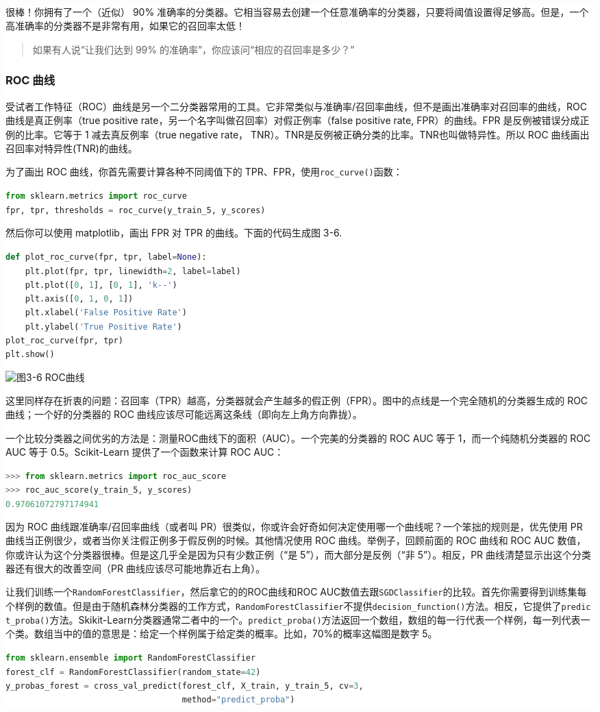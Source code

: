 
很棒！你拥有了一个（近似） 90% 准确率的分类器。它相当容易去创建一个任意准确率的分类器，只要将阈值设置得足够高。但是，一个高准确率的分类器不是非常有用，如果它的召回率太低！

> 如果有人说“让我们达到 99% 的准确率”，你应该问“相应的召回率是多少？”

### ROC 曲线

受试者工作特征（ROC）曲线是另一个二分类器常用的工具。它非常类似与准确率/召回率曲线，但不是画出准确率对召回率的曲线，ROC 曲线是真正例率（true positive rate，另一个名字叫做召回率）对假正例率（false positive rate, FPR）的曲线。FPR 是反例被错误分成正例的比率。它等于 1 减去真反例率（true negative rate， TNR）。TNR是反例被正确分类的比率。TNR也叫做特异性。所以 ROC 曲线画出召回率对特异性(TNR)的曲线。

为了画出 ROC 曲线，你首先需要计算各种不同阈值下的 TPR、FPR，使用`roc_curve()`函数：

```python
from sklearn.metrics import roc_curve
fpr, tpr, thresholds = roc_curve(y_train_5, y_scores)
```

然后你可以使用 matplotlib，画出 FPR 对 TPR 的曲线。下面的代码生成图 3-6.

```python
def plot_roc_curve(fpr, tpr, label=None):
    plt.plot(fpr, tpr, linewidth=2, label=label)
    plt.plot([0, 1], [0, 1], 'k--')
    plt.axis([0, 1, 0, 1])
    plt.xlabel('False Positive Rate')
    plt.ylabel('True Positive Rate')
plot_roc_curve(fpr, tpr)
plt.show()
```


![图3-6 ROC曲线](../images/chapter_3/chapter3.6.jpeg)

这里同样存在折衷的问题：召回率（TPR）越高，分类器就会产生越多的假正例（FPR）。图中的点线是一个完全随机的分类器生成的 ROC 曲线；一个好的分类器的 ROC 曲线应该尽可能远离这条线（即向左上角方向靠拢）。

一个比较分类器之间优劣的方法是：测量ROC曲线下的面积（AUC）。一个完美的分类器的 ROC AUC 等于 1，而一个纯随机分类器的 ROC AUC 等于 0.5。Scikit-Learn 提供了一个函数来计算 ROC AUC：

```python
>>> from sklearn.metrics import roc_auc_score
>>> roc_auc_score(y_train_5, y_scores)
0.97061072797174941
```


因为 ROC 曲线跟准确率/召回率曲线（或者叫 PR）很类似，你或许会好奇如何决定使用哪一个曲线呢？一个笨拙的规则是，优先使用 PR 曲线当正例很少，或者当你关注假正例多于假反例的时候。其他情况使用 ROC 曲线。举例子，回顾前面的 ROC 曲线和 ROC AUC 数值，你或许认为这个分类器很棒。但是这几乎全是因为只有少数正例（“是 5”），而大部分是反例（“非 5”）。相反，PR 曲线清楚显示出这个分类器还有很大的改善空间（PR 曲线应该尽可能地靠近右上角）。


让我们训练一个`RandomForestClassifier`，然后拿它的的ROC曲线和ROC AUC数值去跟`SGDClassifier`的比较。首先你需要得到训练集每个样例的数值。但是由于随机森林分类器的工作方式，`RandomForestClassifier`不提供`decision_function()`方法。相反，它提供了`predict_proba()`方法。Skikit-Learn分类器通常二者中的一个。`predict_proba()`方法返回一个数组，数组的每一行代表一个样例，每一列代表一个类。数组当中的值的意思是：给定一个样例属于给定类的概率。比如，70%的概率这幅图是数字 5。

```python
from sklearn.ensemble import RandomForestClassifier
forest_clf = RandomForestClassifier(random_state=42)
y_probas_forest = cross_val_predict(forest_clf, X_train, y_train_5, cv=3,
                                    method="predict_proba")
```
